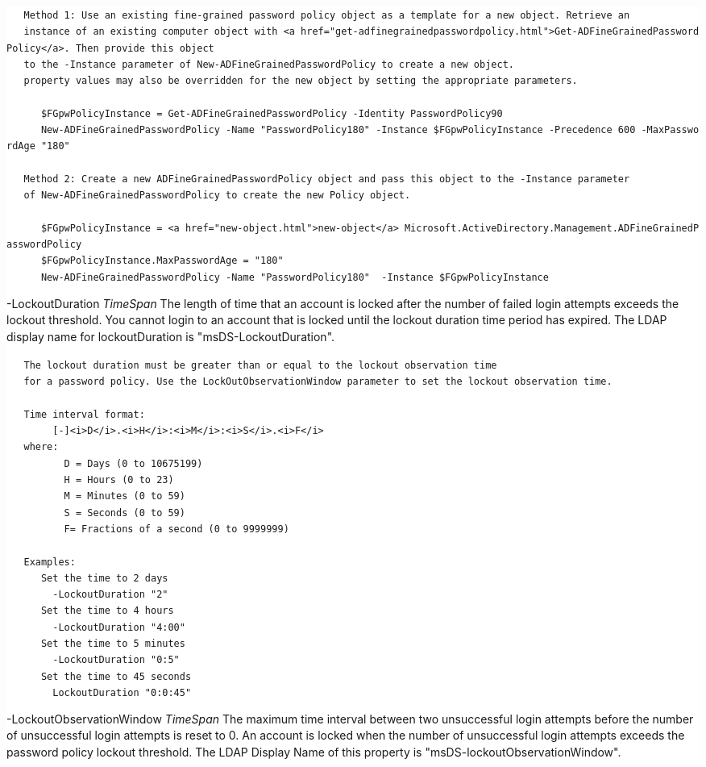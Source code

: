        Method 1: Use an existing fine-grained password policy object as a template for a new object. Retrieve an
       instance of an existing computer object with <a href="get-adfinegrainedpasswordpolicy.html">Get-ADFineGrainedPasswordPolicy</a>. Then provide this object
       to the -Instance parameter of New-ADFineGrainedPasswordPolicy to create a new object.
       property values may also be overridden for the new object by setting the appropriate parameters. 

          $FGpwPolicyInstance = Get-ADFineGrainedPasswordPolicy -Identity PasswordPolicy90
          New-ADFineGrainedPasswordPolicy -Name "PasswordPolicy180" -Instance $FGpwPolicyInstance -Precedence 600 -MaxPasswordAge "180" 

       Method 2: Create a new ADFineGrainedPasswordPolicy object and pass this object to the -Instance parameter
       of New-ADFineGrainedPasswordPolicy to create the new Policy object. 

          $FGpwPolicyInstance = <a href="new-object.html">new-object</a> Microsoft.ActiveDirectory.Management.ADFineGrainedPasswordPolicy
          $FGpwPolicyInstance.MaxPasswordAge = "180" 
          New-ADFineGrainedPasswordPolicy -Name "PasswordPolicy180"  -Instance $FGpwPolicyInstance

   -LockoutDuration <i>TimeSpan</i>
       The length of time that an account is locked after the number of failed login attempts
       exceeds the lockout threshold. You cannot login to an account that is locked until the
       lockout duration time period has expired.
       The LDAP display name for lockoutDuration is "msDS-LockoutDuration".

       The lockout duration must be greater than or equal to the lockout observation time
       for a password policy. Use the LockOutObservationWindow parameter to set the lockout observation time. 

       Time interval format:
            [-]<i>D</i>.<i>H</i>:<i>M</i>:<i>S</i>.<i>F</i>
       where:
              D = Days (0 to 10675199)
              H = Hours (0 to 23)
              M = Minutes (0 to 59)
              S = Seconds (0 to 59)
              F= Fractions of a second (0 to 9999999)

       Examples:
          Set the time to 2 days
            -LockoutDuration "2"
          Set the time to 4 hours
            -LockoutDuration "4:00"
          Set the time to 5 minutes
            -LockoutDuration "0:5"
          Set the time to 45 seconds
            LockoutDuration "0:0:45"

   -LockoutObservationWindow <i>TimeSpan</i>
       The maximum time interval between two unsuccessful login attempts before the number
       of unsuccessful login attempts is reset to 0.
       An account is locked when the number of unsuccessful login attempts exceeds the password
       policy lockout threshold.
       The LDAP Display Name of this property is "msDS-lockoutObservationWindow".
